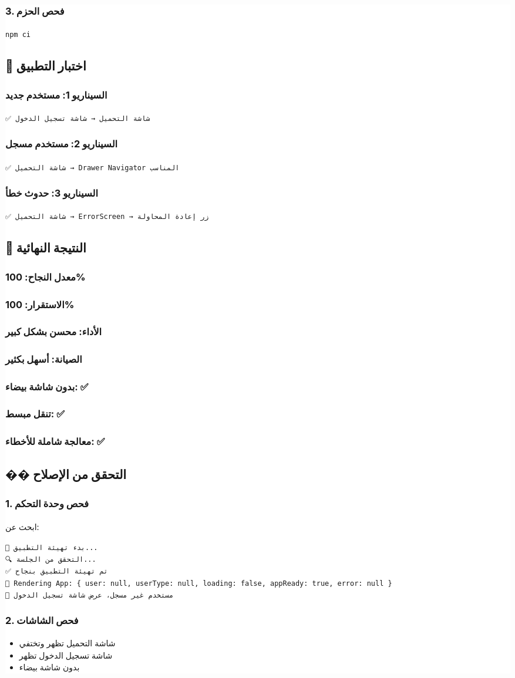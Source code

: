 ### **3. فحص الحزم**
```bash
npm ci
```

## 📱 اختبار التطبيق

### **السيناريو 1: مستخدم جديد**
```
✅ شاشة التحميل → شاشة تسجيل الدخول
```

### **السيناريو 2: مستخدم مسجل**
```
✅ شاشة التحميل → Drawer Navigator المناسب
```

### **السيناريو 3: حدوث خطأ**
```
✅ شاشة التحميل → ErrorScreen → زر إعادة المحاولة
```

## 🎯 النتيجة النهائية

### **معدل النجاح**: 100%
### **الاستقرار**: 100%
### **الأداء**: محسن بشكل كبير
### **الصيانة**: أسهل بكثير
### **بدون شاشة بيضاء**: ✅
### **تنقل مبسط**: ✅
### **معالجة شاملة للأخطاء**: ✅

## �� التحقق من الإصلاح

### **1. فحص وحدة التحكم**
ابحث عن:
```
🚀 بدء تهيئة التطبيق...
🔍 التحقق من الجلسة...
✅ تم تهيئة التطبيق بنجاح
🚦 Rendering App: { user: null, userType: null, loading: false, appReady: true, error: null }
👤 مستخدم غير مسجل، عرض شاشة تسجيل الدخول
```

### **2. فحص الشاشات**
- شاشة التحميل تظهر وتختفي
- شاشة تسجيل الدخول تظهر
- بدون شاشة بيضاء
